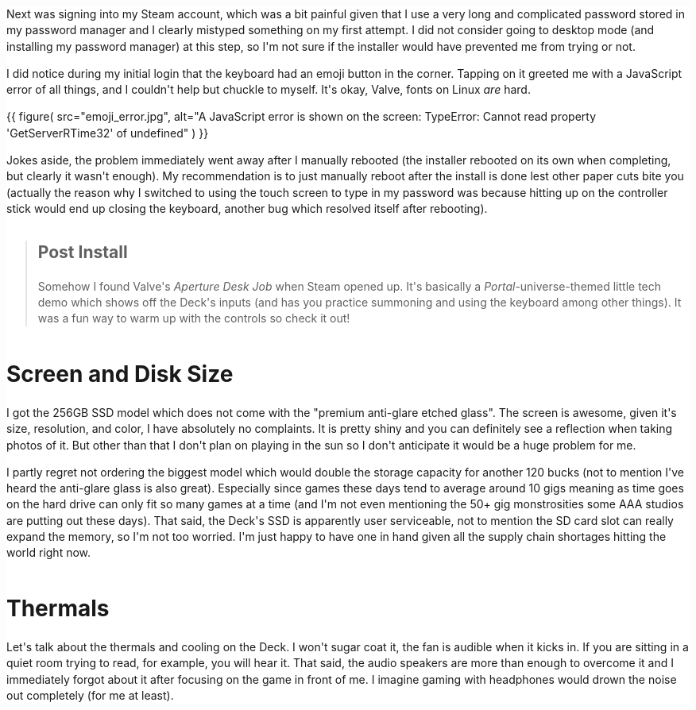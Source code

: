 Next was signing into my Steam account, which was a bit painful given that I use
a very long and complicated password stored in my password manager and I clearly
mistyped something on my first attempt. I did not consider going to desktop mode
(and installing my password manager) at this step, so I'm not sure if the
installer would have prevented me from trying or not.

I did notice during my initial login that the keyboard had an emoji button in
the corner. Tapping on it greeted me with a JavaScript error of all things, and
I couldn't help but chuckle to myself. It's okay, Valve, fonts on Linux _are_
hard.

{{ figure(
  src="emoji_error.jpg",
  alt="A JavaScript error is shown on the screen: TypeError: Cannot read property 'GetServerRTime32' of undefined"
) }}

Jokes aside, the problem immediately went away after I manually rebooted (the
installer rebooted on its own when completing, but clearly it wasn't enough). My
recommendation is to just manually reboot after the install is done lest other
paper cuts bite you (actually the reason why I switched to using the touch
screen to type in my password was because hitting up on the controller stick
would end up closing the keyboard, another bug which resolved itself after
rebooting).

> ## Post Install
> Somehow I found Valve's _Aperture Desk Job_ when Steam opened up. It's basically
a _Portal_-universe-themed little tech demo which shows off the Deck's inputs
(and has you practice summoning and using the keyboard among other things). It
was a fun way to warm up with the controls so check it out!

# Screen and Disk Size

I got the 256GB SSD model which does not come with the "premium anti-glare
etched glass". The screen is awesome, given it's size, resolution, and color, I
have absolutely no complaints. It is pretty shiny and you can definitely see a
reflection when taking photos of it. But other than that I don't plan on playing
in the sun so I don't anticipate it would be a huge problem for me.

I partly regret not ordering the biggest model which would double the storage
capacity for another 120 bucks (not to mention I've heard the anti-glare glass
is also great). Especially since games these days tend to average around 10 gigs
meaning as time goes on the hard drive can only fit so many games at a time (and
I'm not even mentioning the 50+ gig monstrosities some AAA studios are putting
out these days). That said, the Deck's SSD is apparently user serviceable, not
to mention the SD card slot can really expand the memory, so I'm not too
worried. I'm just happy to have one in hand given all the supply chain shortages
hitting the world right now.

# Thermals

Let's talk about the thermals and cooling on the Deck. I won't sugar coat it,
the fan is audible when it kicks in. If you are sitting in a quiet room trying
to read, for example, you will hear it. That said, the audio speakers are more
than enough to overcome it and I immediately forgot about it after focusing on
the game in front of me. I imagine gaming with headphones would drown the noise
out completely (for me at least).
